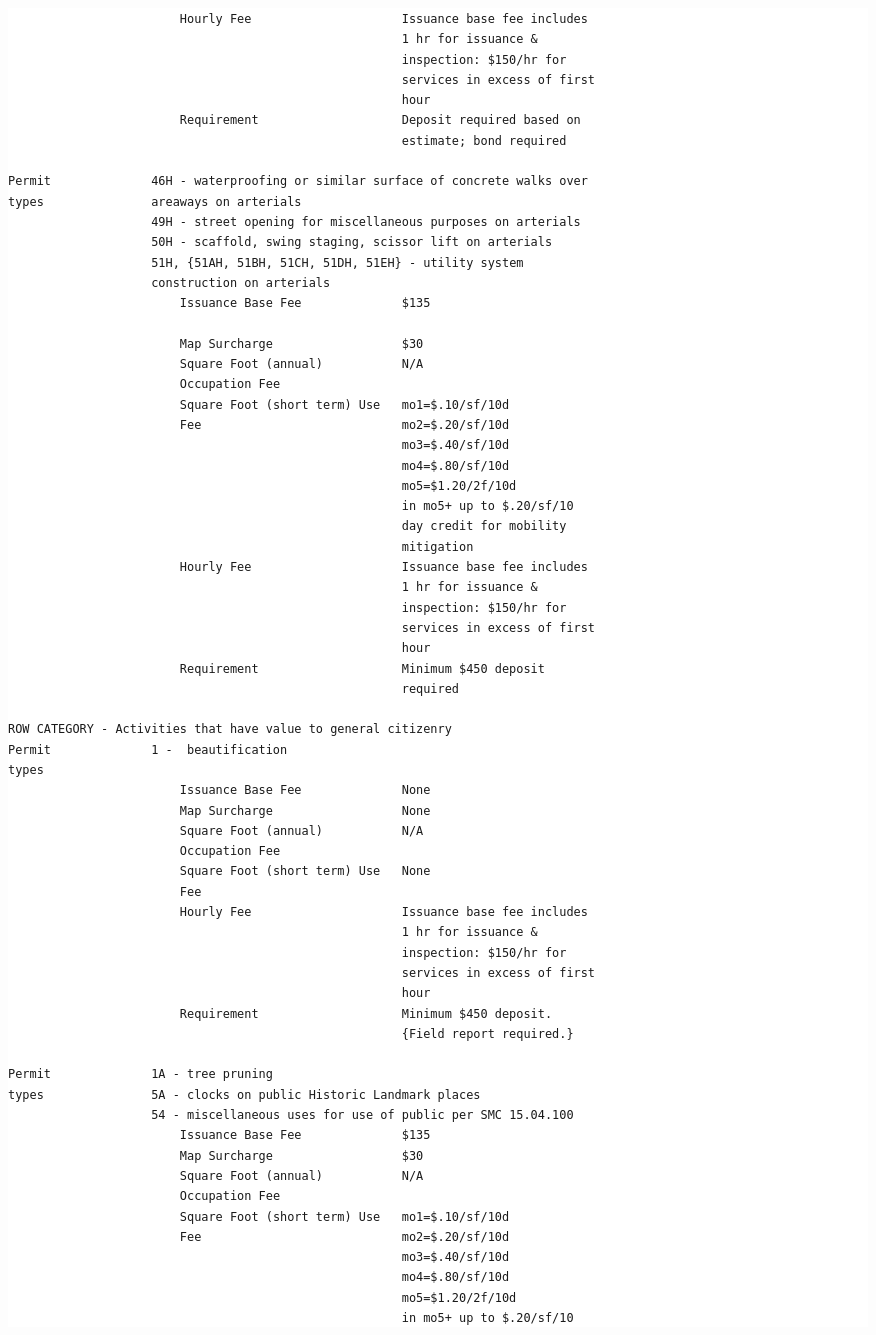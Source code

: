                             Hourly Fee                     Issuance base fee includes  
                                                           1 hr for issuance &  
                                                           inspection: $150/hr for  
                                                           services in excess of first  
                                                           hour  
                            Requirement                    Deposit required based on  
                                                           estimate; bond required  
  
    Permit              46H - waterproofing or similar surface of concrete walks over  
    types               areaways on arterials  
                        49H - street opening for miscellaneous purposes on arterials  
                        50H - scaffold, swing staging, scissor lift on arterials  
                        51H, {51AH, 51BH, 51CH, 51DH, 51EH} - utility system  
                        construction on arterials  
                            Issuance Base Fee              $135  
  
                            Map Surcharge                  $30  
                            Square Foot (annual)           N/A  
                            Occupation Fee  
                            Square Foot (short term) Use   mo1=$.10/sf/10d  
                            Fee                            mo2=$.20/sf/10d  
                                                           mo3=$.40/sf/10d  
                                                           mo4=$.80/sf/10d  
                                                           mo5=$1.20/2f/10d  
                                                           in mo5+ up to $.20/sf/10  
                                                           day credit for mobility  
                                                           mitigation  
                            Hourly Fee                     Issuance base fee includes  
                                                           1 hr for issuance &  
                                                           inspection: $150/hr for  
                                                           services in excess of first  
                                                           hour  
                            Requirement                    Minimum $450 deposit  
                                                           required  
  
    ROW CATEGORY - Activities that have value to general citizenry  
    Permit              1 -  beautification  
    types  
                            Issuance Base Fee              None  
                            Map Surcharge                  None  
                            Square Foot (annual)           N/A  
                            Occupation Fee  
                            Square Foot (short term) Use   None  
                            Fee  
                            Hourly Fee                     Issuance base fee includes  
                                                           1 hr for issuance &  
                                                           inspection: $150/hr for  
                                                           services in excess of first  
                                                           hour  
                            Requirement                    Minimum $450 deposit.  
                                                           {Field report required.}  
  
    Permit              1A - tree pruning  
    types               5A - clocks on public Historic Landmark places  
                        54 - miscellaneous uses for use of public per SMC 15.04.100  
                            Issuance Base Fee              $135  
                            Map Surcharge                  $30  
                            Square Foot (annual)           N/A  
                            Occupation Fee  
                            Square Foot (short term) Use   mo1=$.10/sf/10d  
                            Fee                            mo2=$.20/sf/10d  
                                                           mo3=$.40/sf/10d  
                                                           mo4=$.80/sf/10d  
                                                           mo5=$1.20/2f/10d  
                                                           in mo5+ up to $.20/sf/10  